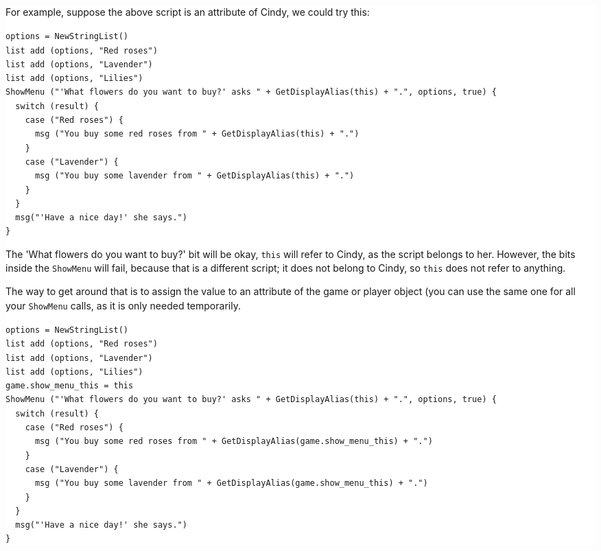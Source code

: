 For example, suppose the above script is an attribute of Cindy, we could try this:

```
options = NewStringList()
list add (options, "Red roses")
list add (options, "Lavender")
list add (options, "Lilies")
ShowMenu ("'What flowers do you want to buy?' asks " + GetDisplayAlias(this) + ".", options, true) {
  switch (result) {
    case ("Red roses") {
      msg ("You buy some red roses from " + GetDisplayAlias(this) + ".")
    }
    case ("Lavender") {
      msg ("You buy some lavender from " + GetDisplayAlias(this) + ".")
    }
  }
  msg("'Have a nice day!' she says.")
}
```

The 'What flowers do you want to buy?' bit will be okay, `this` will refer to Cindy, as the script belongs to her. However, the bits inside the `ShowMenu` will fail, because that is a different script; it does not belong to Cindy, so `this` does not refer to anything.

The way to get around that is to assign the value to an attribute of the game or player object (you can use the same one for all your `ShowMenu` calls, as it is only needed temporarily.

```
options = NewStringList()
list add (options, "Red roses")
list add (options, "Lavender")
list add (options, "Lilies")
game.show_menu_this = this
ShowMenu ("'What flowers do you want to buy?' asks " + GetDisplayAlias(this) + ".", options, true) {
  switch (result) {
    case ("Red roses") {
      msg ("You buy some red roses from " + GetDisplayAlias(game.show_menu_this) + ".")
    }
    case ("Lavender") {
      msg ("You buy some lavender from " + GetDisplayAlias(game.show_menu_this) + ".")
    }
  }
  msg("'Have a nice day!' she says.")
}
```


